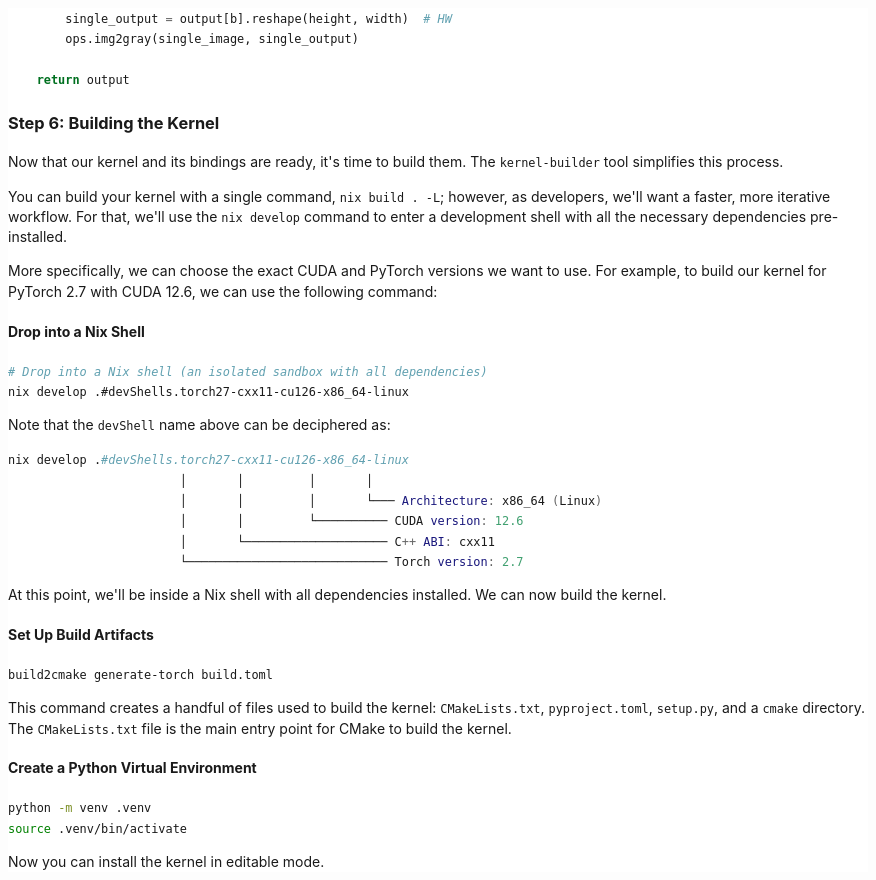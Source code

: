 ```python
        single_output = output[b].reshape(height, width)  # HW
        ops.img2gray(single_image, single_output)

    return output
```

### Step 6: Building the Kernel

Now that our kernel and its bindings are ready, it's time to build them. The `kernel-builder` tool simplifies this process.

You can build your kernel with a single command, `nix build . -L`; however, as developers, we'll want a faster, more iterative workflow. For that, we'll use the `nix develop` command to enter a development shell with all the necessary dependencies pre-installed.

More specifically, we can choose the exact CUDA and PyTorch versions we want to use. For example, to build our kernel for PyTorch 2.7 with CUDA 12.6, we can use the following command:

#### Drop into a Nix Shell

```bash
# Drop into a Nix shell (an isolated sandbox with all dependencies)
nix develop .#devShells.torch27-cxx11-cu126-x86_64-linux
```

Note that the `devShell` name above can be deciphered as:

```nix
nix develop .#devShells.torch27-cxx11-cu126-x86_64-linux
                        │       │         │       │
                        │       │         │       └─── Architecture: x86_64 (Linux)
                        │       │         └────────── CUDA version: 12.6
                        │       └──────────────────── C++ ABI: cxx11
                        └──────────────────────────── Torch version: 2.7
```

At this point, we'll be inside a Nix shell with all dependencies installed. We can now build the kernel.

#### Set Up Build Artifacts

```bash
build2cmake generate-torch build.toml
```

This command creates a handful of files used to build the kernel: `CMakeLists.txt`, `pyproject.toml`, `setup.py`, and a `cmake` directory. The `CMakeLists.txt` file is the main entry point for CMake to build the kernel.

#### Create a Python Virtual Environment

```bash
python -m venv .venv
source .venv/bin/activate
```

Now you can install the kernel in editable mode.
